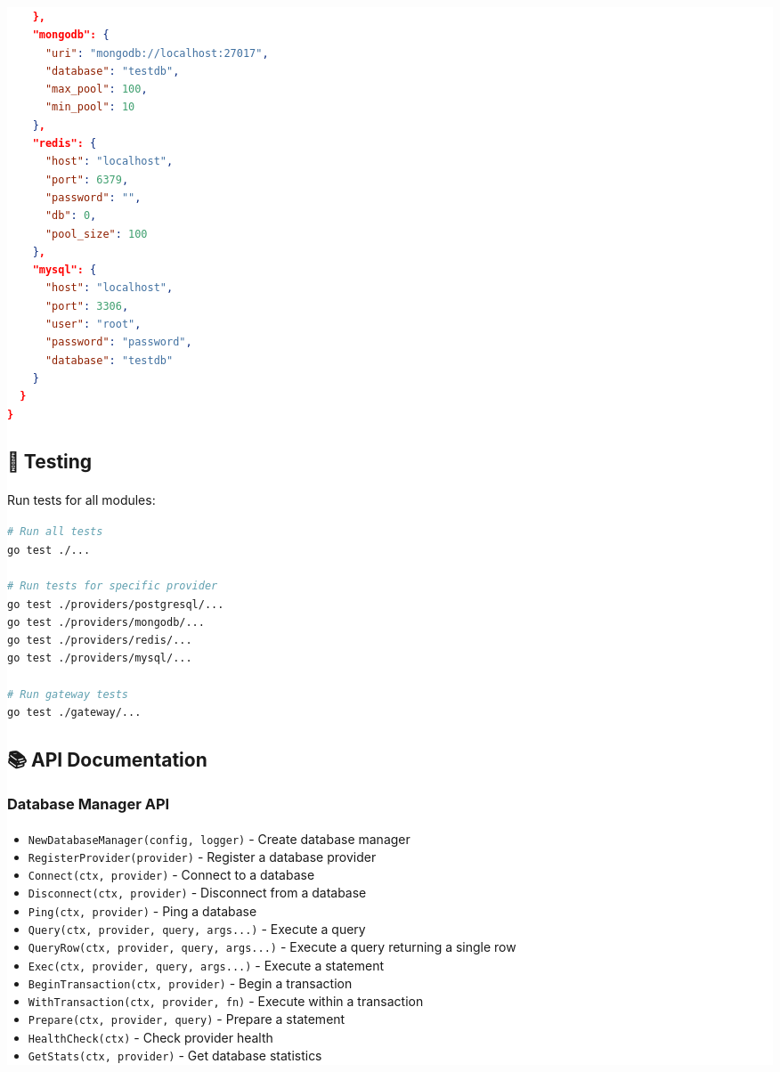 ```json
    },
    "mongodb": {
      "uri": "mongodb://localhost:27017",
      "database": "testdb",
      "max_pool": 100,
      "min_pool": 10
    },
    "redis": {
      "host": "localhost",
      "port": 6379,
      "password": "",
      "db": 0,
      "pool_size": 100
    },
    "mysql": {
      "host": "localhost",
      "port": 3306,
      "user": "root",
      "password": "password",
      "database": "testdb"
    }
  }
}
```

## 🧪 Testing

Run tests for all modules:

```bash
# Run all tests
go test ./...

# Run tests for specific provider
go test ./providers/postgresql/...
go test ./providers/mongodb/...
go test ./providers/redis/...
go test ./providers/mysql/...

# Run gateway tests
go test ./gateway/...
```

## 📚 API Documentation

### Database Manager API

- `NewDatabaseManager(config, logger)` - Create database manager
- `RegisterProvider(provider)` - Register a database provider
- `Connect(ctx, provider)` - Connect to a database
- `Disconnect(ctx, provider)` - Disconnect from a database
- `Ping(ctx, provider)` - Ping a database
- `Query(ctx, provider, query, args...)` - Execute a query
- `QueryRow(ctx, provider, query, args...)` - Execute a query returning a single row
- `Exec(ctx, provider, query, args...)` - Execute a statement
- `BeginTransaction(ctx, provider)` - Begin a transaction
- `WithTransaction(ctx, provider, fn)` - Execute within a transaction
- `Prepare(ctx, provider, query)` - Prepare a statement
- `HealthCheck(ctx)` - Check provider health
- `GetStats(ctx, provider)` - Get database statistics

